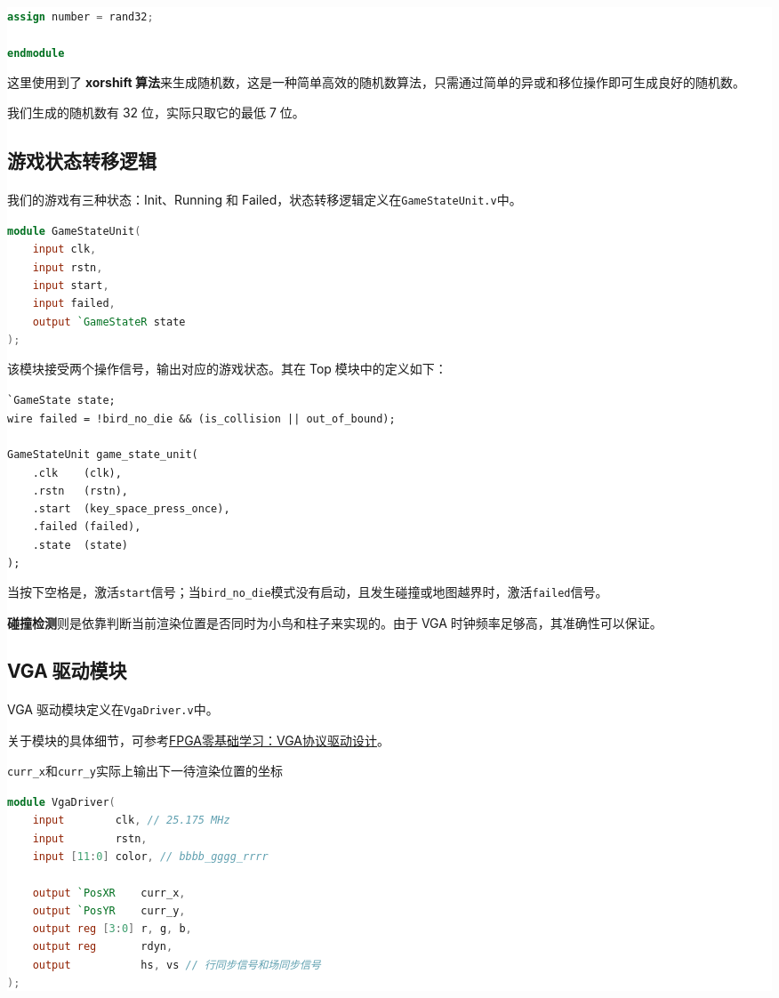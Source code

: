 ```verilog
assign number = rand32;

endmodule
```

这里使用到了 **xorshift 算法**来生成随机数，这是一种简单高效的随机数算法，只需通过简单的异或和移位操作即可生成良好的随机数。

我们生成的随机数有 32 位，实际只取它的最低 7 位。

## 游戏状态转移逻辑

我们的游戏有三种状态：Init、Running 和 Failed，状态转移逻辑定义在`GameStateUnit.v`中。

```verilog
module GameStateUnit(
    input clk,
    input rstn,
    input start,
    input failed,
    output `GameStateR state
);
```

该模块接受两个操作信号，输出对应的游戏状态。其在 Top 模块中的定义如下：

```
`GameState state;
wire failed = !bird_no_die && (is_collision || out_of_bound);

GameStateUnit game_state_unit(
    .clk    (clk),
    .rstn   (rstn),
    .start  (key_space_press_once),
    .failed (failed),
    .state  (state)
);
```

当按下空格是，激活`start`信号；当`bird_no_die`模式没有启动，且发生碰撞或地图越界时，激活`failed`信号。

**碰撞检测**则是依靠判断当前渲染位置是否同时为小鸟和柱子来实现的。由于 VGA 时钟频率足够高，其准确性可以保证。

## VGA 驱动模块

VGA 驱动模块定义在`VgaDriver.v`中。

关于模块的具体细节，可参考[FPGA零基础学习：VGA协议驱动设计](https://zhuanlan.zhihu.com/p/359125055)。

`curr_x`和`curr_y`实际上输出下一待渲染位置的坐标

```verilog
module VgaDriver(
    input        clk, // 25.175 MHz
    input        rstn,
    input [11:0] color, // bbbb_gggg_rrrr

    output `PosXR    curr_x,
    output `PosYR    curr_y,
    output reg [3:0] r, g, b,
    output reg       rdyn,
    output           hs, vs // 行同步信号和场同步信号
);
```
